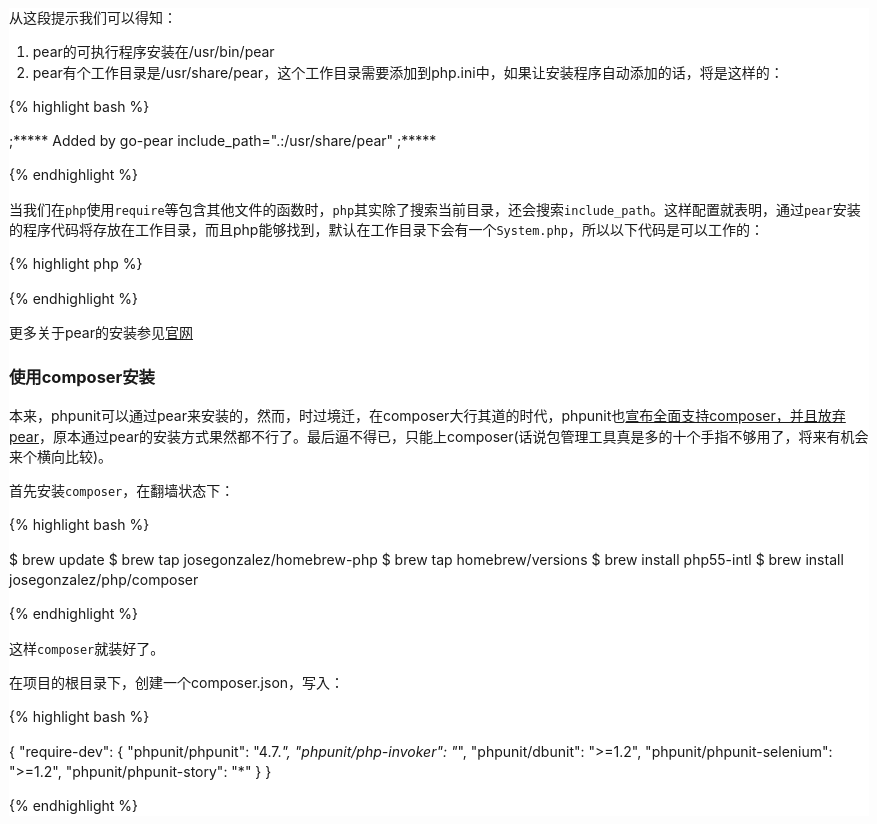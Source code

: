 从这段提示我们可以得知：

1. pear的可执行程序安装在/usr/bin/pear
2. pear有个工作目录是/usr/share/pear，这个工作目录需要添加到php.ini中，如果让安装程序自动添加的话，将是这样的：

{% highlight bash %}

;***** Added by go-pear
include_path=".:/usr/share/pear"
;*****

{% endhighlight %}


当我们在`php`使用`require`等包含其他文件的函数时，`php`其实除了搜索当前目录，还会搜索`include_path`。这样配置就表明，通过`pear`安装的程序代码将存放在工作目录，而且php能够找到，默认在工作目录下会有一个`System.php`，所以以下代码是可以工作的：

{% highlight php %}

<?php 
	require 'System.php';
?>

{% endhighlight %}

更多关于pear的安装参见[官网](http://pear.php.net/)



### 使用composer安装

本来，phpunit可以通过pear来安装的，然而，时过境迁，在composer大行其道的时代，phpunit也[宣布全面支持composer，并且放弃pear](https://github.com/sebastianbergmann/phpunit/issues/1229#issuecomment-40899737)，原本通过pear的安装方式果然都不行了。最后逼不得已，只能上composer(话说包管理工具真是多的十个手指不够用了，将来有机会来个横向比较)。

首先安装`composer`，在翻墙状态下：

{% highlight bash %}

$ brew update
$ brew tap josegonzalez/homebrew-php
$ brew tap homebrew/versions
$ brew install php55-intl
$ brew install josegonzalez/php/composer

{% endhighlight %}

这样`composer`就装好了。

在项目的根目录下，创建一个composer.json，写入：

{% highlight bash %}

{
    "require-dev": {
        "phpunit/phpunit": "4.7.*",
        "phpunit/php-invoker": "*",
        "phpunit/dbunit": ">=1.2",
        "phpunit/phpunit-selenium": ">=1.2",
        "phpunit/phpunit-story": "*"
    }
}

{% endhighlight %}
